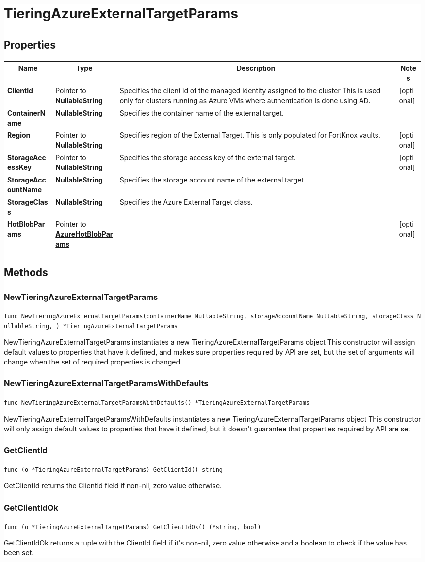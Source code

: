 # TieringAzureExternalTargetParams

## Properties

Name | Type | Description | Notes
------------ | ------------- | ------------- | -------------
**ClientId** | Pointer to **NullableString** | Specifies the client id of the managed identity assigned to the cluster This is used only for clusters running as Azure VMs where authentication is done using AD. | [optional] 
**ContainerName** | **NullableString** | Specifies the container name of the external target. | 
**Region** | Pointer to **NullableString** | Specifies region of the External Target. This is only populated for FortKnox vaults. | [optional] 
**StorageAccessKey** | Pointer to **NullableString** | Specifies the storage access key of the external target. | [optional] 
**StorageAccountName** | **NullableString** | Specifies the storage account name of the external target. | 
**StorageClass** | **NullableString** | Specifies the Azure External Target class. | 
**HotBlobParams** | Pointer to [**AzureHotBlobParams**](AzureHotBlobParams.md) |  | [optional] 

## Methods

### NewTieringAzureExternalTargetParams

`func NewTieringAzureExternalTargetParams(containerName NullableString, storageAccountName NullableString, storageClass NullableString, ) *TieringAzureExternalTargetParams`

NewTieringAzureExternalTargetParams instantiates a new TieringAzureExternalTargetParams object
This constructor will assign default values to properties that have it defined,
and makes sure properties required by API are set, but the set of arguments
will change when the set of required properties is changed

### NewTieringAzureExternalTargetParamsWithDefaults

`func NewTieringAzureExternalTargetParamsWithDefaults() *TieringAzureExternalTargetParams`

NewTieringAzureExternalTargetParamsWithDefaults instantiates a new TieringAzureExternalTargetParams object
This constructor will only assign default values to properties that have it defined,
but it doesn't guarantee that properties required by API are set

### GetClientId

`func (o *TieringAzureExternalTargetParams) GetClientId() string`

GetClientId returns the ClientId field if non-nil, zero value otherwise.

### GetClientIdOk

`func (o *TieringAzureExternalTargetParams) GetClientIdOk() (*string, bool)`

GetClientIdOk returns a tuple with the ClientId field if it's non-nil, zero value otherwise
and a boolean to check if the value has been set.

